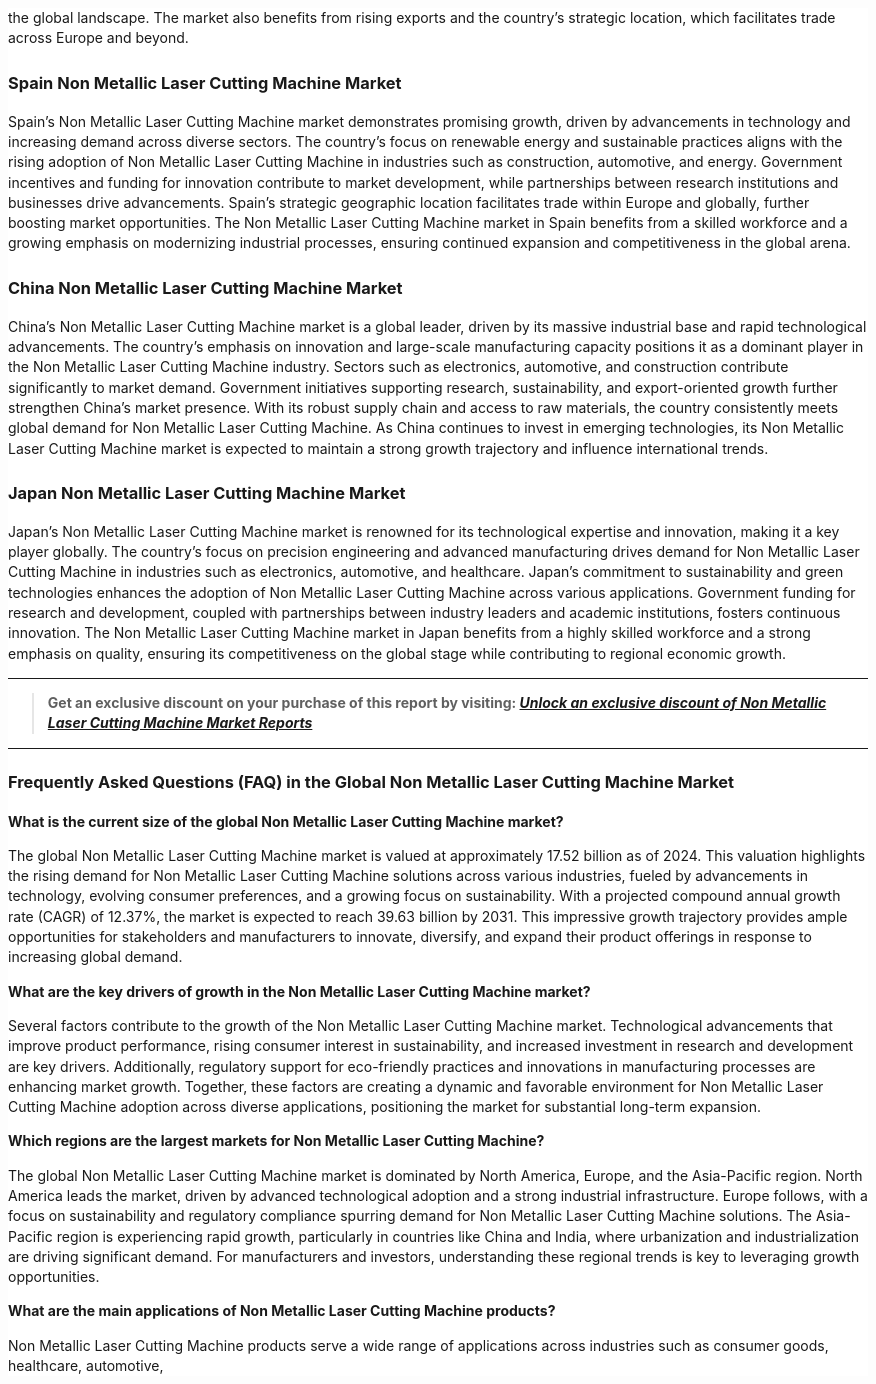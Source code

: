 the global landscape. The market also benefits from rising exports and the country&rsquo;s strategic location, which facilitates trade across Europe and beyond.</p><h3>Spain Non Metallic Laser Cutting Machine Market</h3><p>Spain&rsquo;s Non Metallic Laser Cutting Machine market demonstrates promising growth, driven by advancements in technology and increasing demand across diverse sectors. The country&rsquo;s focus on renewable energy and sustainable practices aligns with the rising adoption of Non Metallic Laser Cutting Machine in industries such as construction, automotive, and energy. Government incentives and funding for innovation contribute to market development, while partnerships between research institutions and businesses drive advancements. Spain&rsquo;s strategic geographic location facilitates trade within Europe and globally, further boosting market opportunities. The Non Metallic Laser Cutting Machine market in Spain benefits from a skilled workforce and a growing emphasis on modernizing industrial processes, ensuring continued expansion and competitiveness in the global arena.</p><h3>China Non Metallic Laser Cutting Machine Market</h3><p>China&rsquo;s Non Metallic Laser Cutting Machine market is a global leader, driven by its massive industrial base and rapid technological advancements. The country&rsquo;s emphasis on innovation and large-scale manufacturing capacity positions it as a dominant player in the Non Metallic Laser Cutting Machine industry. Sectors such as electronics, automotive, and construction contribute significantly to market demand. Government initiatives supporting research, sustainability, and export-oriented growth further strengthen China&rsquo;s market presence. With its robust supply chain and access to raw materials, the country consistently meets global demand for Non Metallic Laser Cutting Machine. As China continues to invest in emerging technologies, its Non Metallic Laser Cutting Machine market is expected to maintain a strong growth trajectory and influence international trends.</p><h3>Japan Non Metallic Laser Cutting Machine Market</h3><p>Japan&rsquo;s Non Metallic Laser Cutting Machine market is renowned for its technological expertise and innovation, making it a key player globally. The country&rsquo;s focus on precision engineering and advanced manufacturing drives demand for Non Metallic Laser Cutting Machine in industries such as electronics, automotive, and healthcare. Japan&rsquo;s commitment to sustainability and green technologies enhances the adoption of Non Metallic Laser Cutting Machine across various applications. Government funding for research and development, coupled with partnerships between industry leaders and academic institutions, fosters continuous innovation. The Non Metallic Laser Cutting Machine market in Japan benefits from a highly skilled workforce and a strong emphasis on quality, ensuring its competitiveness on the global stage while contributing to regional economic growth.</p><hr /><blockquote><p><strong>Get an exclusive discount on your purchase of this report by visiting: <em><a href="://marketresearchpulse.com/ask-for-discount/21793?utm_source=Github&amp;utm_medium=052">Unlock an exclusive discount of Non Metallic Laser Cutting Machine Market Reports</a></em>&nbsp;</strong></p></blockquote><hr /><h3>Frequently Asked Questions (FAQ) in the Global Non Metallic Laser Cutting Machine Market</h3><p><strong>What is the current size of the global Non Metallic Laser Cutting Machine market?</strong></p><p>The global Non Metallic Laser Cutting Machine market is valued at approximately 17.52 billion as of 2024. This valuation highlights the rising demand for Non Metallic Laser Cutting Machine solutions across various industries, fueled by advancements in technology, evolving consumer preferences, and a growing focus on sustainability. With a projected compound annual growth rate (CAGR) of 12.37%, the market is expected to reach 39.63 billion by 2031. This impressive growth trajectory provides ample opportunities for stakeholders and manufacturers to innovate, diversify, and expand their product offerings in response to increasing global demand.</p><p><strong>What are the key drivers of growth in the Non Metallic Laser Cutting Machine market?</strong></p><p>Several factors contribute to the growth of the Non Metallic Laser Cutting Machine market. Technological advancements that improve product performance, rising consumer interest in sustainability, and increased investment in research and development are key drivers. Additionally, regulatory support for eco-friendly practices and innovations in manufacturing processes are enhancing market growth. Together, these factors are creating a dynamic and favorable environment for Non Metallic Laser Cutting Machine adoption across diverse applications, positioning the market for substantial long-term expansion.</p><p><strong>Which regions are the largest markets for Non Metallic Laser Cutting Machine?</strong></p><p>The global Non Metallic Laser Cutting Machine market is dominated by North America, Europe, and the Asia-Pacific region. North America leads the market, driven by advanced technological adoption and a strong industrial infrastructure. Europe follows, with a focus on sustainability and regulatory compliance spurring demand for Non Metallic Laser Cutting Machine solutions. The Asia-Pacific region is experiencing rapid growth, particularly in countries like China and India, where urbanization and industrialization are driving significant demand. For manufacturers and investors, understanding these regional trends is key to leveraging growth opportunities.</p><p><strong>What are the main applications of Non Metallic Laser Cutting Machine products?</strong></p><p>Non Metallic Laser Cutting Machine products serve a wide range of applications across industries such as consumer goods, healthcare, automotive,